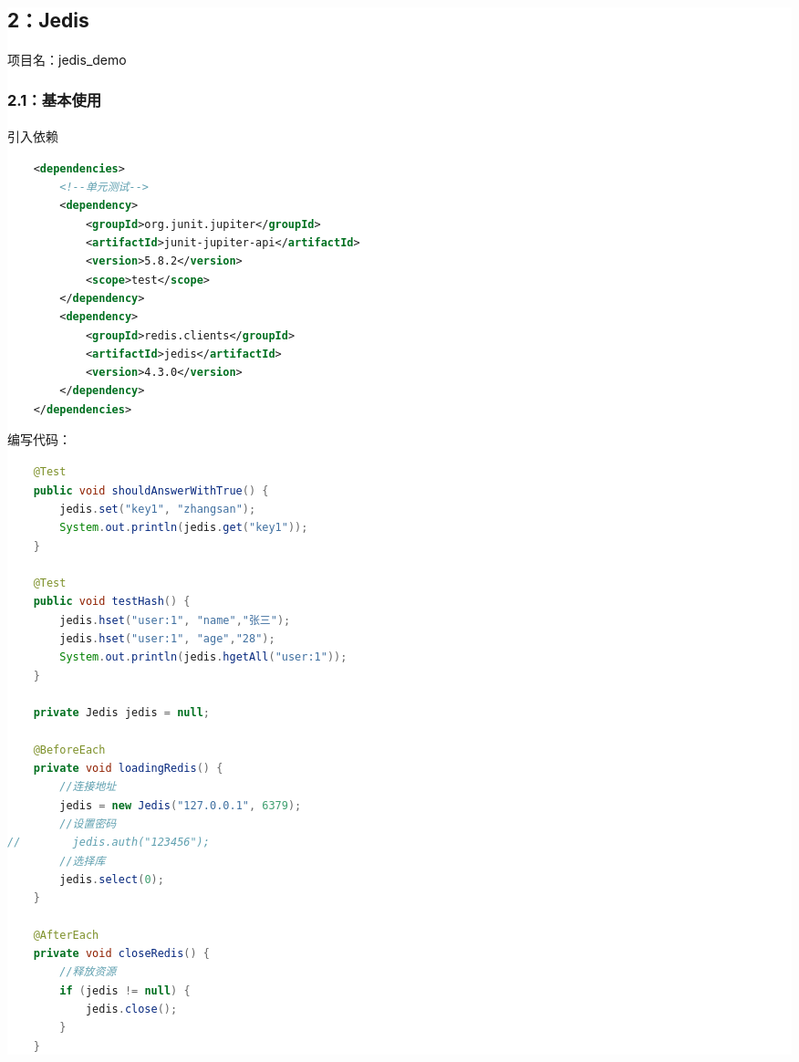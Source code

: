 ## 2：Jedis

项目名：jedis_demo

### 2.1：基本使用

引入依赖

```xml
    <dependencies>
        <!--单元测试-->
        <dependency>
            <groupId>org.junit.jupiter</groupId>
            <artifactId>junit-jupiter-api</artifactId>
            <version>5.8.2</version>
            <scope>test</scope>
        </dependency>
        <dependency>
            <groupId>redis.clients</groupId>
            <artifactId>jedis</artifactId>
            <version>4.3.0</version>
        </dependency>
    </dependencies>
```

编写代码：

```java
    @Test
    public void shouldAnswerWithTrue() {
        jedis.set("key1", "zhangsan");
        System.out.println(jedis.get("key1"));
    }

    @Test
    public void testHash() {
        jedis.hset("user:1", "name","张三");
        jedis.hset("user:1", "age","28");
        System.out.println(jedis.hgetAll("user:1"));
    }

    private Jedis jedis = null;

    @BeforeEach
    private void loadingRedis() {
        //连接地址
        jedis = new Jedis("127.0.0.1", 6379);
        //设置密码
//        jedis.auth("123456");
        //选择库
        jedis.select(0);
    }

    @AfterEach
    private void closeRedis() {
        //释放资源
        if (jedis != null) {
            jedis.close();
        }
    }
```
